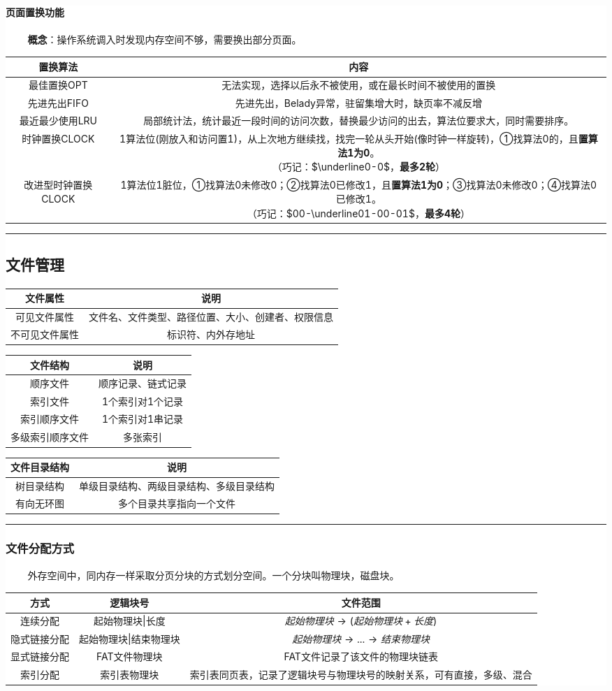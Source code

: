 
#### 页面置换功能

        **概念**：操作系统调入时发现内存空间不够，需要换出部分页面。

| 置换算法         | 内容                                                                                                    |
|:------------:|:-----------------------------------------------------------------------------------------------------:|
| 最佳置换OPT      | 无法实现，选择以后永不被使用，或在最长时间不被使用的置换                                                                          |
| 先进先出FIFO     | 先进先出，Belady异常，驻留集增大时，缺页率不减反增                                                                          |
| 最近最少使用LRU    | 局部统计法，统计最近一段时间的访问次数，替换最少访问的出去，算法位要求大，同时需要排序。                                                          |
| 时钟置换CLOCK    | 1算法位(刚放入和访问置1)，从上次地方继续找，找完一轮从头开始(像时钟一样旋转)，①找算法0的，且**置算法1为0**。<br>（巧记：$\underline0-0$，**最多2轮**）        |
| 改进型时钟置换CLOCK | 1算法位1脏位，①找算法0未修改0；②找算法0已修改1，且**置算法1为0**；③找算法0未修改0；④找算法0已修改1。<br>（巧记：$00-\underline01-00-01$，**最多4轮**） |

---

## 文件管理

| 文件属性    | 说明                        |
|:-------:|:-------------------------:|
| 可见文件属性  | 文件名、文件类型、路径位置、大小、创建者、权限信息 |
| 不可见文件属性 | 标识符、内外存地址                 |

| 文件结构     | 说明        |
|:--------:|:---------:|
| 顺序文件     | 顺序记录、链式记录 |
| 索引文件     | 1个索引对1个记录 |
| 索引顺序文件   | 1个索引对1串记录 |
| 多级索引顺序文件 | 多张索引      |

| 文件目录结构 | 说明                   |
|:------:|:--------------------:|
| 树目录结构  | 单级目录结构、两级目录结构、多级目录结构 |
| 有向无环图  | 多个目录共享指向一个文件         |

---

### 文件分配方式

        外存空间中，同内存一样采取分页分块的方式划分空间。一个分块叫物理块，磁盘块。

| 方式     | 逻辑块号         | 文件范围                                |
|:------:|:------------:|:-----------------------------------:|
| 连续分配   | 起始物理块\|长度    | $起始物理块→(起始物理块+长度)$                  |
| 隐式链接分配 | 起始物理块\|结束物理块 | $起始物理块→...→结束物理块$                   |
| 显式链接分配 | FAT文件物理块     | FAT文件记录了该文件的物理块链表                   |
| 索引分配   | 索引表物理块       | 索引表同页表，记录了逻辑块号与物理块号的映射关系，可有直接，多级、混合 |
